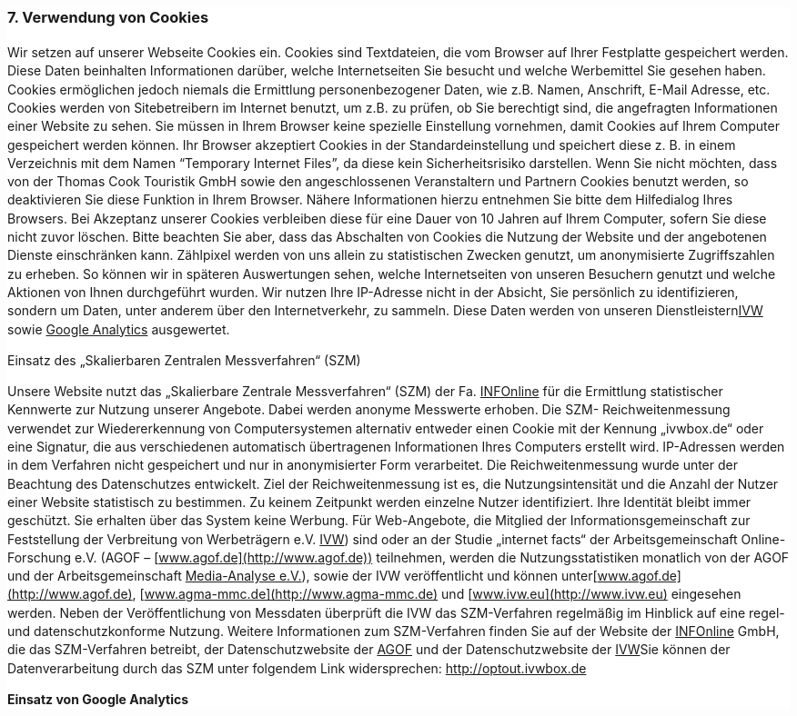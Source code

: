 ### 7. Verwendung von Cookies

Wir setzen auf unserer Webseite Cookies ein.
Cookies sind Textdateien, die vom Browser auf Ihrer Festplatte gespeichert werden. Diese Daten beinhalten Informationen darüber, welche Internetseiten Sie besucht und welche Werbemittel Sie gesehen haben. Cookies ermöglichen jedoch niemals die Ermittlung personenbezogener Daten, wie z.B. Namen, Anschrift, E-Mail Adresse, etc. Cookies werden von Sitebetreibern im Internet benutzt, um z.B. zu prüfen, ob Sie berechtigt sind, die angefragten Informationen einer Website zu sehen.
Sie müssen in Ihrem Browser keine spezielle Einstellung vornehmen, damit Cookies auf Ihrem Computer gespeichert werden können. Ihr Browser akzeptiert Cookies in der Standardeinstellung und speichert diese z. B. in einem Verzeichnis mit dem Namen “Temporary Internet Files”, da diese kein Sicherheitsrisiko darstellen.
Wenn Sie nicht möchten, dass von der Thomas Cook Touristik GmbH sowie den angeschlossenen Veranstaltern und Partnern Cookies benutzt werden, so deaktivieren Sie diese Funktion in Ihrem Browser. Nähere Informationen hierzu entnehmen Sie bitte dem Hilfedialog Ihres Browsers.
Bei Akzeptanz unserer Cookies verbleiben diese für eine Dauer von 10 Jahren auf Ihrem Computer, sofern Sie diese nicht zuvor löschen. Bitte beachten Sie aber, dass das Abschalten von Cookies die Nutzung der Website und der angebotenen Dienste einschränken kann.
Zählpixel werden von uns allein zu statistischen Zwecken genutzt, um anonymisierte Zugriffszahlen zu erheben. So können wir in späteren Auswertungen sehen, welche Internetseiten von unseren Besuchern genutzt und welche Aktionen von Ihnen durchgeführt wurden.
Wir nutzen Ihre IP-Adresse nicht in der Absicht, Sie persönlich zu identifizieren, sondern um Daten, unter anderem über den Internetverkehr, zu sammeln. Diese Daten werden von unseren Dienstleistern[IVW](http://www.ivw.de) sowie [Google Analytics](http://www.google.com/analytics/) ausgewertet.

Einsatz des „Skalierbaren Zentralen Messverfahren“ (SZM)

Unsere Website nutzt das „Skalierbare Zentrale Messverfahren“ (SZM) der Fa. [INFOnline](https://www.infonline.de) für die Ermittlung statistischer Kennwerte zur Nutzung unserer Angebote.
Dabei werden anonyme Messwerte erhoben. Die SZM- Reichweitenmessung verwendet zur Wiedererkennung von Computersystemen alternativ entweder einen Cookie mit der Kennung „ivwbox.de“ oder eine Signatur, die aus verschiedenen automatisch übertragenen Informationen Ihres Computers erstellt wird. IP-Adressen werden in dem Verfahren nicht gespeichert und nur in anonymisierter Form verarbeitet.
Die Reichweitenmessung wurde unter der Beachtung des Datenschutzes entwickelt. Ziel der Reichweitenmessung ist es, die Nutzungsintensität und die Anzahl der Nutzer einer Website statistisch zu bestimmen. Zu keinem Zeitpunkt werden einzelne Nutzer identifiziert. Ihre Identität bleibt immer geschützt. Sie erhalten über das System keine Werbung.
Für Web-Angebote, die Mitglied der Informationsgemeinschaft zur Feststellung der Verbreitung von Werbeträgern e.V. [IVW](http://www.ivw.eu)) sind oder an der Studie „internet facts“ der Arbeitsgemeinschaft Online-Forschung e.V. (AGOF – [www.agof.de](http://www.agof.de)) teilnehmen, werden die Nutzungsstatistiken monatlich von der AGOF und der Arbeitsgemeinschaft [Media-Analyse e.V.](http://www.agma-mmc.de)), sowie der IVW veröffentlicht und können unter[www.agof.de](http://www.agof.de), [www.agma-mmc.de](http://www.agma-mmc.de) und [www.ivw.eu](http://www.ivw.eu) eingesehen werden.
Neben der Veröffentlichung von Messdaten überprüft die IVW das SZM-Verfahren regelmäßig im Hinblick auf eine regel- und datenschutzkonforme Nutzung.
Weitere Informationen zum SZM-Verfahren finden Sie auf der Website der [INFOnline](https://www.infonline.de) GmbH, die das SZM-Verfahren betreibt, der Datenschutzwebsite der [AGOF](http://www.agof.de/datenschutz) und der Datenschutzwebsite der [IVW](http://www.ivw.de)Sie können der Datenverarbeitung durch das SZM unter folgendem Link widersprechen:
<http://optout.ivwbox.de>

**Einsatz von Google Analytics**
